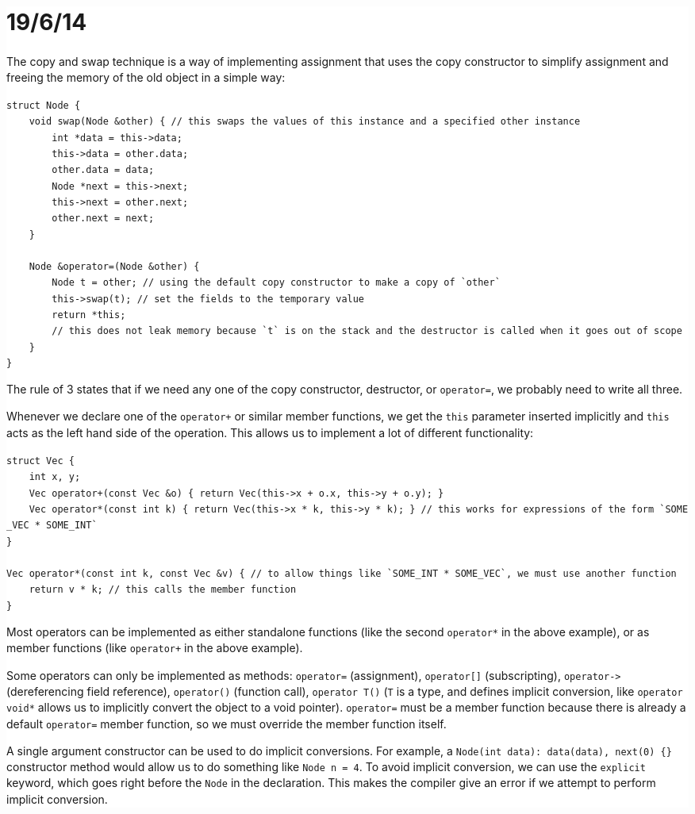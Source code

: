 # 19/6/14

The copy and swap technique is a way of implementing assignment that uses the copy constructor to simplify assignment and freeing the memory of the old object in a simple way:

    struct Node {
        void swap(Node &other) { // this swaps the values of this instance and a specified other instance
            int *data = this->data;
            this->data = other.data;
            other.data = data;
            Node *next = this->next;
            this->next = other.next;
            other.next = next;
        }
        
        Node &operator=(Node &other) {
            Node t = other; // using the default copy constructor to make a copy of `other`
            this->swap(t); // set the fields to the temporary value
            return *this;
            // this does not leak memory because `t` is on the stack and the destructor is called when it goes out of scope
        }
    }

The rule of 3 states that if we need any one of the copy constructor, destructor, or `operator=`, we probably need to write all three.

Whenever we declare one of the `operator+` or similar member functions, we get the `this` parameter inserted implicitly and `this` acts as the left hand side of the operation. This allows us to implement a lot of different functionality:

    struct Vec {
        int x, y;
        Vec operator+(const Vec &o) { return Vec(this->x + o.x, this->y + o.y); }
        Vec operator*(const int k) { return Vec(this->x * k, this->y * k); } // this works for expressions of the form `SOME_VEC * SOME_INT`
    }
    
    Vec operator*(const int k, const Vec &v) { // to allow things like `SOME_INT * SOME_VEC`, we must use another function
        return v * k; // this calls the member function
    }

Most operators can be implemented as either standalone functions (like the second `operator*` in the above example), or as member functions (like `operator+` in the above example).

Some operators can only be implemented as methods: `operator=` (assignment), `operator[]` (subscripting), `operator->` (dereferencing field reference), `operator()` (function call), `operator T()` (`T` is a type, and defines implicit conversion, like `operator void*` allows us to implicitly convert the object to a void pointer). `operator=` must be a member function because there is already a default `operator=` member function, so we must override the member function itself.

A single argument constructor can be used to do implicit conversions. For example, a `Node(int data): data(data), next(0) {}` constructor method would allow us to do something like `Node n = 4`. To avoid implicit conversion, we can use the `explicit` keyword, which goes right before the `Node` in the declaration. This makes the compiler give an error if we attempt to perform implicit conversion.
